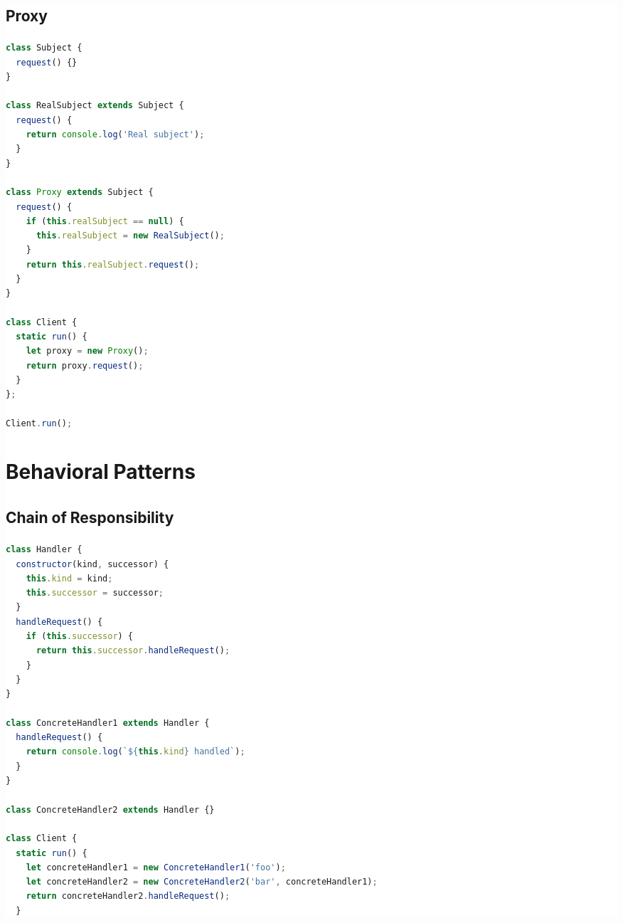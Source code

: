 Proxy
--------------------------------------------------------------------------------

```js
class Subject {
  request() {}
}

class RealSubject extends Subject {
  request() {
    return console.log('Real subject');
  }
}

class Proxy extends Subject {
  request() {
    if (this.realSubject == null) {
      this.realSubject = new RealSubject();
    }
    return this.realSubject.request();
  }
}

class Client {
  static run() {
    let proxy = new Proxy();
    return proxy.request();
  }
};

Client.run();
```

Behavioral Patterns
================================================================================

Chain of Responsibility
--------------------------------------------------------------------------------

```js
class Handler {
  constructor(kind, successor) {
    this.kind = kind;
    this.successor = successor;
  }
  handleRequest() {
    if (this.successor) {
      return this.successor.handleRequest();
    }
  }
}

class ConcreteHandler1 extends Handler {
  handleRequest() {
    return console.log(`${this.kind} handled`);
  }
}

class ConcreteHandler2 extends Handler {}

class Client {
  static run() {
    let concreteHandler1 = new ConcreteHandler1('foo');
    let concreteHandler2 = new ConcreteHandler2('bar', concreteHandler1);
    return concreteHandler2.handleRequest();
  }
```